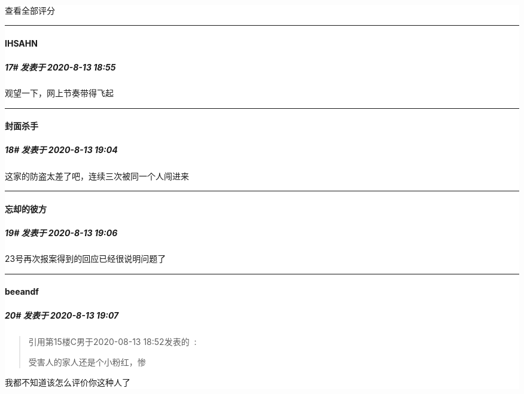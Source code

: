 

查看全部评分






-----

####  IHSAHN  
##### 17#       发表于 2020-8-13 18:55




观望一下，网上节奏带得飞起







-----

####  封面杀手  
##### 18#       发表于 2020-8-13 19:04




这家的防盗太差了吧，连续三次被同一个人闯进来







-----

####  忘却的彼方  
##### 19#       发表于 2020-8-13 19:06




23号再次报案得到的回应已经很说明问题了







-----

####  beeandf  
##### 20#       发表于 2020-8-13 19:07



<blockquote>引用第15楼C男于2020-08-13 18:52发表的  :

受害人的家人还是个小粉红，惨</blockquote>

我都不知道该怎么评价你这种人了
